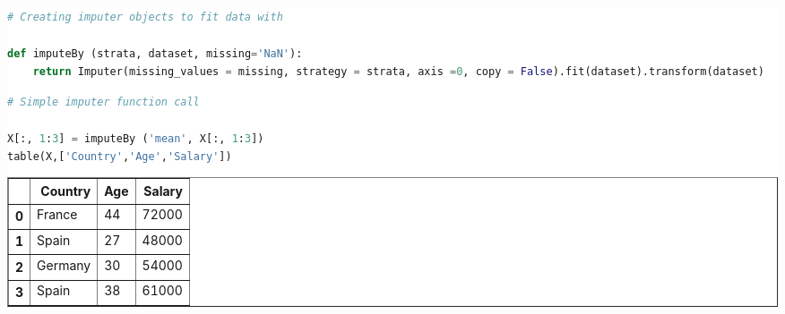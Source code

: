
```python
# Creating imputer objects to fit data with

def imputeBy (strata, dataset, missing='NaN'):
    return Imputer(missing_values = missing, strategy = strata, axis =0, copy = False).fit(dataset).transform(dataset)

```


```python
# Simple imputer function call

X[:, 1:3] = imputeBy ('mean', X[:, 1:3])
table(X,['Country','Age','Salary'])
```


<div>
<style scoped>
    .dataframe tbody tr th:only-of-type {
        vertical-align: middle;
    }

    .dataframe tbody tr th {
        vertical-align: top;
    }

    .dataframe thead th {
        text-align: right;
    }
</style>
<table border="1" class="dataframe">
  <thead>
    <tr style="text-align: right;">
      <th></th>
      <th>Country</th>
      <th>Age</th>
      <th>Salary</th>
    </tr>
  </thead>
  <tbody>
    <tr>
      <th>0</th>
      <td>France</td>
      <td>44</td>
      <td>72000</td>
    </tr>
    <tr>
      <th>1</th>
      <td>Spain</td>
      <td>27</td>
      <td>48000</td>
    </tr>
    <tr>
      <th>2</th>
      <td>Germany</td>
      <td>30</td>
      <td>54000</td>
    </tr>
    <tr>
      <th>3</th>
      <td>Spain</td>
      <td>38</td>
      <td>61000</td>
    </tr>